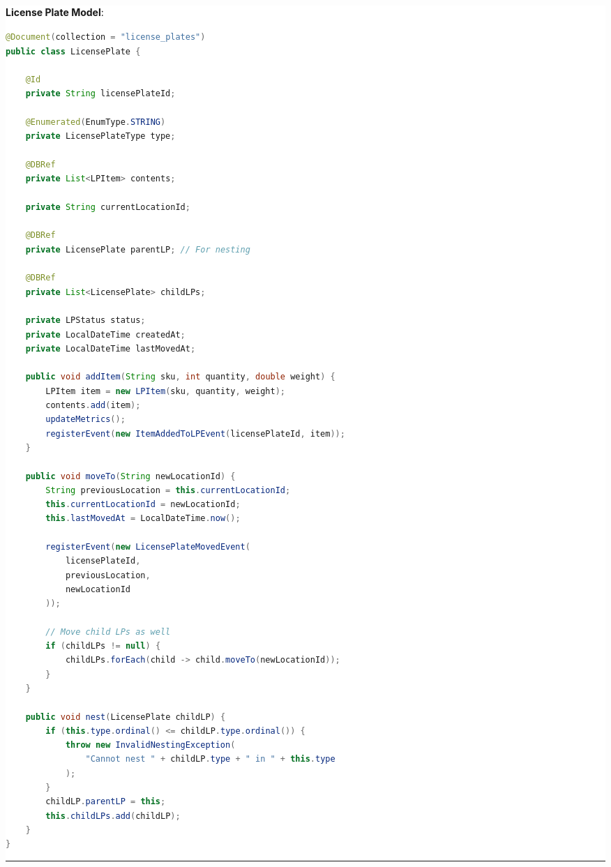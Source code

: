 **License Plate Model**:
```java
@Document(collection = "license_plates")
public class LicensePlate {

    @Id
    private String licensePlateId;

    @Enumerated(EnumType.STRING)
    private LicensePlateType type;

    @DBRef
    private List<LPItem> contents;

    private String currentLocationId;

    @DBRef
    private LicensePlate parentLP; // For nesting

    @DBRef
    private List<LicensePlate> childLPs;

    private LPStatus status;
    private LocalDateTime createdAt;
    private LocalDateTime lastMovedAt;

    public void addItem(String sku, int quantity, double weight) {
        LPItem item = new LPItem(sku, quantity, weight);
        contents.add(item);
        updateMetrics();
        registerEvent(new ItemAddedToLPEvent(licensePlateId, item));
    }

    public void moveTo(String newLocationId) {
        String previousLocation = this.currentLocationId;
        this.currentLocationId = newLocationId;
        this.lastMovedAt = LocalDateTime.now();

        registerEvent(new LicensePlateMovedEvent(
            licensePlateId,
            previousLocation,
            newLocationId
        ));

        // Move child LPs as well
        if (childLPs != null) {
            childLPs.forEach(child -> child.moveTo(newLocationId));
        }
    }

    public void nest(LicensePlate childLP) {
        if (this.type.ordinal() <= childLP.type.ordinal()) {
            throw new InvalidNestingException(
                "Cannot nest " + childLP.type + " in " + this.type
            );
        }
        childLP.parentLP = this;
        this.childLPs.add(childLP);
    }
}
```

---